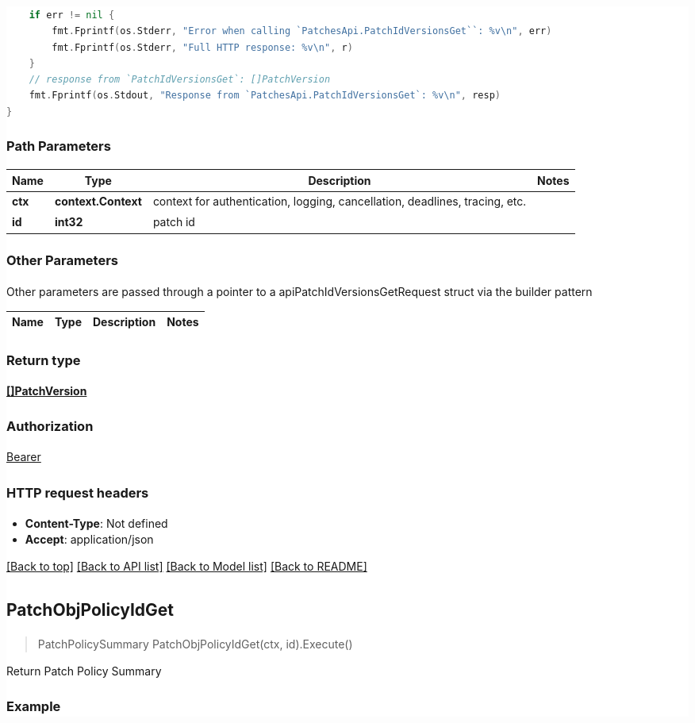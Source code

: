 ```go
    if err != nil {
        fmt.Fprintf(os.Stderr, "Error when calling `PatchesApi.PatchIdVersionsGet``: %v\n", err)
        fmt.Fprintf(os.Stderr, "Full HTTP response: %v\n", r)
    }
    // response from `PatchIdVersionsGet`: []PatchVersion
    fmt.Fprintf(os.Stdout, "Response from `PatchesApi.PatchIdVersionsGet`: %v\n", resp)
}
```

### Path Parameters


Name | Type | Description  | Notes
------------- | ------------- | ------------- | -------------
**ctx** | **context.Context** | context for authentication, logging, cancellation, deadlines, tracing, etc.
**id** | **int32** | patch id | 

### Other Parameters

Other parameters are passed through a pointer to a apiPatchIdVersionsGetRequest struct via the builder pattern


Name | Type | Description  | Notes
------------- | ------------- | ------------- | -------------


### Return type

[**[]PatchVersion**](PatchVersion.md)

### Authorization

[Bearer](../README.md#Bearer)

### HTTP request headers

- **Content-Type**: Not defined
- **Accept**: application/json

[[Back to top]](#) [[Back to API list]](../README.md#documentation-for-api-endpoints)
[[Back to Model list]](../README.md#documentation-for-models)
[[Back to README]](../README.md)


## PatchObjPolicyIdGet

> PatchPolicySummary PatchObjPolicyIdGet(ctx, id).Execute()

Return Patch Policy Summary 



### Example
